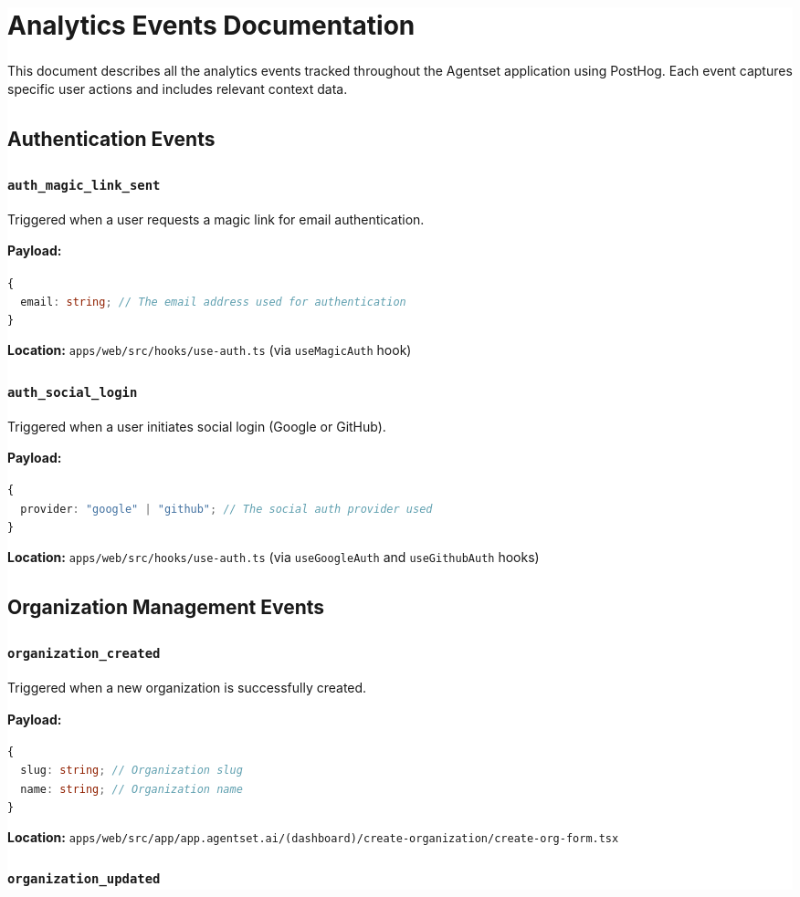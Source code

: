 # Analytics Events Documentation

This document describes all the analytics events tracked throughout the Agentset application using PostHog. Each event captures specific user actions and includes relevant context data.

## Authentication Events

### `auth_magic_link_sent`

Triggered when a user requests a magic link for email authentication.

**Payload:**

```typescript
{
  email: string; // The email address used for authentication
}
```

**Location:** `apps/web/src/hooks/use-auth.ts` (via `useMagicAuth` hook)

### `auth_social_login`

Triggered when a user initiates social login (Google or GitHub).

**Payload:**

```typescript
{
  provider: "google" | "github"; // The social auth provider used
}
```

**Location:** `apps/web/src/hooks/use-auth.ts` (via `useGoogleAuth` and `useGithubAuth` hooks)

## Organization Management Events

### `organization_created`

Triggered when a new organization is successfully created.

**Payload:**

```typescript
{
  slug: string; // Organization slug
  name: string; // Organization name
}
```

**Location:** `apps/web/src/app/app.agentset.ai/(dashboard)/create-organization/create-org-form.tsx`

### `organization_updated`
